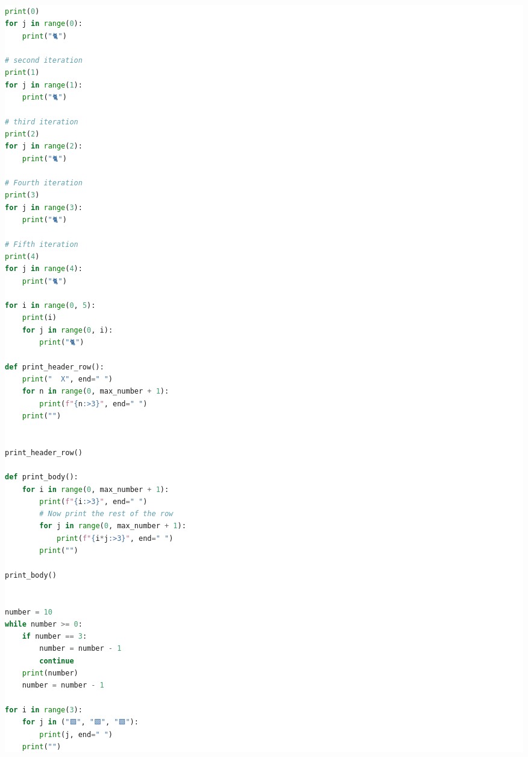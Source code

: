 ```python
print(0)
for j in range(0):
    print("🐈")

# second iteration
print(1)
for j in range(1):
    print("🐈")

# third iteration
print(2)
for j in range(2):
    print("🐈")

# Fourth iteration
print(3)
for j in range(3):
    print("🐈")

# Fifth iteration
print(4)
for j in range(4):
    print("🐈")

for i in range(0, 5):
    print(i)
    for j in range(0, i):
        print("🐈")

def print_header_row():
    print("  X", end=" ")
    for n in range(0, max_number + 1):
        print(f"{n:>3}", end=" ")
    print("")


print_header_row()

def print_body():
    for i in range(0, max_number + 1):
        print(f"{i:>3}", end=" ")
        # Now print the rest of the row
        for j in range(0, max_number + 1):
            print(f"{i*j:>3}", end=" ")
        print("")

print_body()


number = 10
while number >= 0:
    if number == 3:
        number = number - 1
        continue
    print(number)
    number = number - 1

for i in range(3):
    for j in ("🟩", "🟩", "🟩"):
        print(j, end=" ")
    print("")

```
